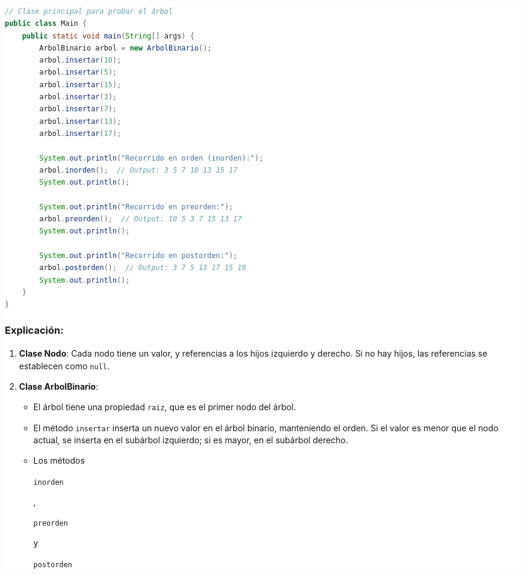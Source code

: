 ```java
// Clase principal para probar el árbol
public class Main {
    public static void main(String[] args) {
        ArbolBinario arbol = new ArbolBinario();
        arbol.insertar(10);
        arbol.insertar(5);
        arbol.insertar(15);
        arbol.insertar(3);
        arbol.insertar(7);
        arbol.insertar(13);
        arbol.insertar(17);

        System.out.println("Recorrido en orden (inorden):");
        arbol.inorden();  // Output: 3 5 7 10 13 15 17
        System.out.println();

        System.out.println("Recorrido en preorden:");
        arbol.preorden();  // Output: 10 5 3 7 15 13 17
        System.out.println();

        System.out.println("Recorrido en postorden:");
        arbol.postorden();  // Output: 3 7 5 13 17 15 10
        System.out.println();
    }
}
```

### Explicación:

1. **Clase Nodo**: Cada nodo tiene un valor, y referencias a los hijos izquierdo y derecho. Si no hay hijos, las referencias se establecen como `null`.

2. **Clase ArbolBinario**:

   - El árbol tiene una propiedad `raiz`, que es el primer nodo del árbol.

   - El método `insertar` inserta un nuevo valor en el árbol binario, manteniendo el orden. Si el valor es menor que el nodo actual, se inserta en el subárbol izquierdo; si es mayor, en el subárbol derecho.

   - Los métodos

     ```
     inorden
     ```

     ,

     ```
     preorden
     ```

     y

     ```
     postorden
     ```
